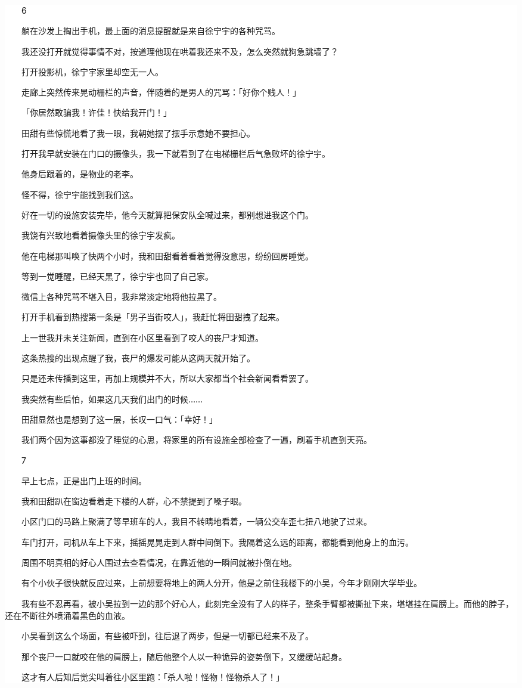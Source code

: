 &emsp;&emsp;6  
  
&emsp;&emsp;躺在沙发上掏出手机，最上面的消息提醒就是来自徐宁宇的各种咒骂。  
  
&emsp;&emsp;我还没打开就觉得事情不对，按道理他现在哄着我还来不及，怎么突然就狗急跳墙了？  
  
&emsp;&emsp;打开投影机，徐宁宇家里却空无一人。  
  
&emsp;&emsp;走廊上突然传来晃动栅栏的声音，伴随着的是男人的咒骂：「好你个贱人！」  
  
&emsp;&emsp;「你居然敢骗我！许佳！快给我开门！」  
  
&emsp;&emsp;田甜有些惊慌地看了我一眼，我朝她摆了摆手示意她不要担心。  
  
&emsp;&emsp;打开我早就安装在门口的摄像头，我一下就看到了在电梯栅栏后气急败坏的徐宁宇。  
  
&emsp;&emsp;他身后跟着的，是物业的老李。  
  
&emsp;&emsp;怪不得，徐宁宇能找到我们这。  
  
&emsp;&emsp;好在一切的设施安装完毕，他今天就算把保安队全喊过来，都别想进我这个门。  
  
&emsp;&emsp;我饶有兴致地看着摄像头里的徐宁宇发疯。  
  
&emsp;&emsp;他在电梯那叫唤了快两个小时，我和田甜看着看着觉得没意思，纷纷回房睡觉。  
  
&emsp;&emsp;等到一觉睡醒，已经天黑了，徐宁宇也回了自己家。  
  
&emsp;&emsp;微信上各种咒骂不堪入目，我非常淡定地将他拉黑了。  
  
&emsp;&emsp;打开手机看到热搜第一条是「男子当街咬人」，我赶忙将田甜拽了起来。  
  
&emsp;&emsp;上一世我并未关注新闻，直到在小区里看到了咬人的丧尸才知道。  
  
&emsp;&emsp;这条热搜的出现点醒了我，丧尸的爆发可能从这两天就开始了。  
  
&emsp;&emsp;只是还未传播到这里，再加上规模并不大，所以大家都当个社会新闻看看罢了。  
  
&emsp;&emsp;我突然有些后怕，如果这几天我们出门的时候……  
  
&emsp;&emsp;田甜显然也是想到了这一层，长叹一口气：「幸好！」  
  
&emsp;&emsp;我们两个因为这事都没了睡觉的心思，将家里的所有设施全部检查了一遍，刷着手机直到天亮。  
  
&emsp;&emsp;7  
  
&emsp;&emsp;早上七点，正是出门上班的时间。  
  
&emsp;&emsp;我和田甜趴在窗边看着走下楼的人群，心不禁提到了嗓子眼。  
  
&emsp;&emsp;小区门口的马路上聚满了等早班车的人，我目不转睛地看着，一辆公交车歪七扭八地驶了过来。  
  
&emsp;&emsp;车门打开，司机从车上下来，摇摇晃晃走到人群中间倒下。我隔着这么远的距离，都能看到他身上的血污。  
  
&emsp;&emsp;周围不明真相的好心人围过去查看情况，在靠近他的一瞬间就被扑倒在地。  
  
&emsp;&emsp;有个小伙子很快就反应过来，上前想要将地上的两人分开，他是之前住我楼下的小吴，今年才刚刚大学毕业。  
  
&emsp;&emsp;我有些不忍再看，被小吴拉到一边的那个好心人，此刻完全没有了人的样子，整条手臂都被撕扯下来，堪堪挂在肩膀上。而他的脖子，还在不断往外喷涌着黑色的血液。  
  
&emsp;&emsp;小吴看到这么个场面，有些被吓到，往后退了两步，但是一切都已经来不及了。  
  
&emsp;&emsp;那个丧尸一口就咬在他的肩膀上，随后他整个人以一种诡异的姿势倒下，又缓缓站起身。  
  
&emsp;&emsp;这才有人后知后觉尖叫着往小区里跑：「杀人啦！怪物！怪物杀人了！」  
  